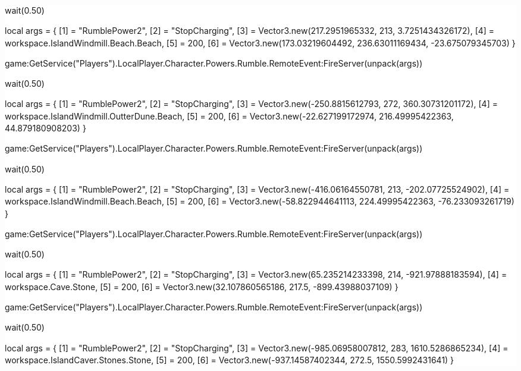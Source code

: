 wait(0.50)

local args = {
    [1] = "RumblePower2",
    [2] = "StopCharging",
    [3] = Vector3.new(217.2951965332, 213, 3.7251434326172),
    [4] = workspace.IslandWindmill.Beach.Beach,
    [5] = 200,
    [6] = Vector3.new(173.03219604492, 236.63011169434, -23.675079345703)
}

game:GetService("Players").LocalPlayer.Character.Powers.Rumble.RemoteEvent:FireServer(unpack(args))

wait(0.50)

local args = {
    [1] = "RumblePower2",
    [2] = "StopCharging",
    [3] = Vector3.new(-250.8815612793, 272, 360.30731201172),
    [4] = workspace.IslandWindmill.OutterDune.Beach,
    [5] = 200,
    [6] = Vector3.new(-22.627199172974, 216.49995422363, 44.879180908203)
}

game:GetService("Players").LocalPlayer.Character.Powers.Rumble.RemoteEvent:FireServer(unpack(args))

wait(0.50)

local args = {
    [1] = "RumblePower2",
    [2] = "StopCharging",
    [3] = Vector3.new(-416.06164550781, 213, -202.07725524902),
    [4] = workspace.IslandWindmill.Beach.Beach,
    [5] = 200,
    [6] = Vector3.new(-58.822944641113, 224.49995422363, -76.233093261719)
}

game:GetService("Players").LocalPlayer.Character.Powers.Rumble.RemoteEvent:FireServer(unpack(args))

wait(0.50)

local args = {
    [1] = "RumblePower2",
    [2] = "StopCharging",
    [3] = Vector3.new(65.235214233398, 214, -921.97888183594),
    [4] = workspace.Cave.Stone,
    [5] = 200,
    [6] = Vector3.new(32.107860565186, 217.5, -899.43988037109)
}

game:GetService("Players").LocalPlayer.Character.Powers.Rumble.RemoteEvent:FireServer(unpack(args))

wait(0.50)

local args = {
    [1] = "RumblePower2",
    [2] = "StopCharging",
    [3] = Vector3.new(-985.06958007812, 283, 1610.5286865234),
    [4] = workspace.IslandCaver.Stones.Stone,
    [5] = 200,
    [6] = Vector3.new(-937.14587402344, 272.5, 1550.5992431641)
}
